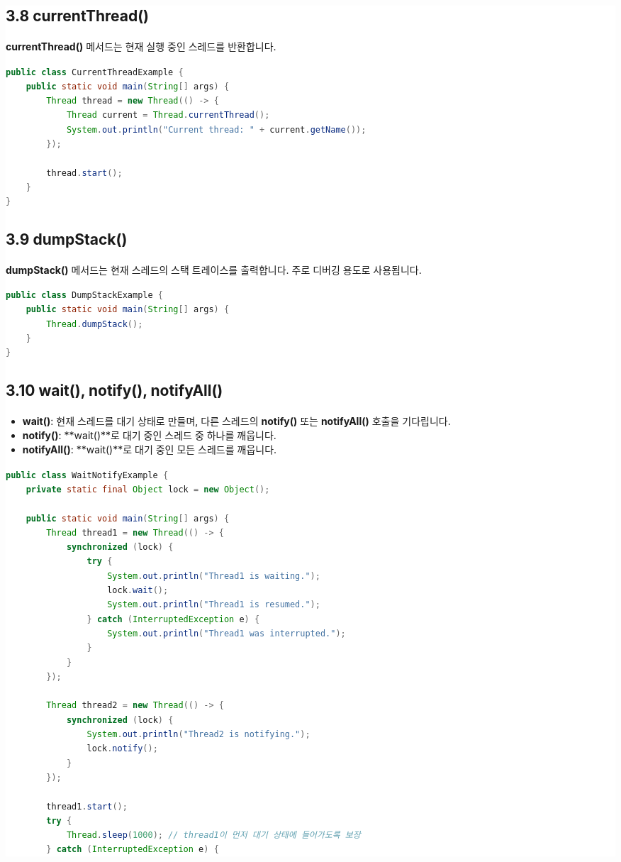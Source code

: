 ```java
```

## 3.8 **currentThread()**

**currentThread()** 메서드는 현재 실행 중인 스레드를 반환합니다.

```java
public class CurrentThreadExample {
    public static void main(String[] args) {
        Thread thread = new Thread(() -> {
            Thread current = Thread.currentThread();
            System.out.println("Current thread: " + current.getName());
        });

        thread.start();
    }
}
```

## 3.9 **dumpStack()**

**dumpStack()** 메서드는 현재 스레드의 스택 트레이스를 출력합니다. 주로 디버깅 용도로 사용됩니다.

```java
public class DumpStackExample {
    public static void main(String[] args) {
        Thread.dumpStack();
    }
}
```

## 3.10 **wait(), notify(), notifyAll()**

- **wait()**: 현재 스레드를 대기 상태로 만들며, 다른 스레드의 **notify()** 또는 **notifyAll()** 호출을 기다립니다.
- **notify()**: **wait()**로 대기 중인 스레드 중 하나를 깨웁니다.
- **notifyAll()**: **wait()**로 대기 중인 모든 스레드를 깨웁니다.

```java
public class WaitNotifyExample {
    private static final Object lock = new Object();

    public static void main(String[] args) {
        Thread thread1 = new Thread(() -> {
            synchronized (lock) {
                try {
                    System.out.println("Thread1 is waiting.");
                    lock.wait();
                    System.out.println("Thread1 is resumed.");
                } catch (InterruptedException e) {
                    System.out.println("Thread1 was interrupted.");
                }
            }
        });

        Thread thread2 = new Thread(() -> {
            synchronized (lock) {
                System.out.println("Thread2 is notifying.");
                lock.notify();
            }
        });

        thread1.start();
        try {
            Thread.sleep(1000); // thread1이 먼저 대기 상태에 들어가도록 보장
        } catch (InterruptedException e) {
```